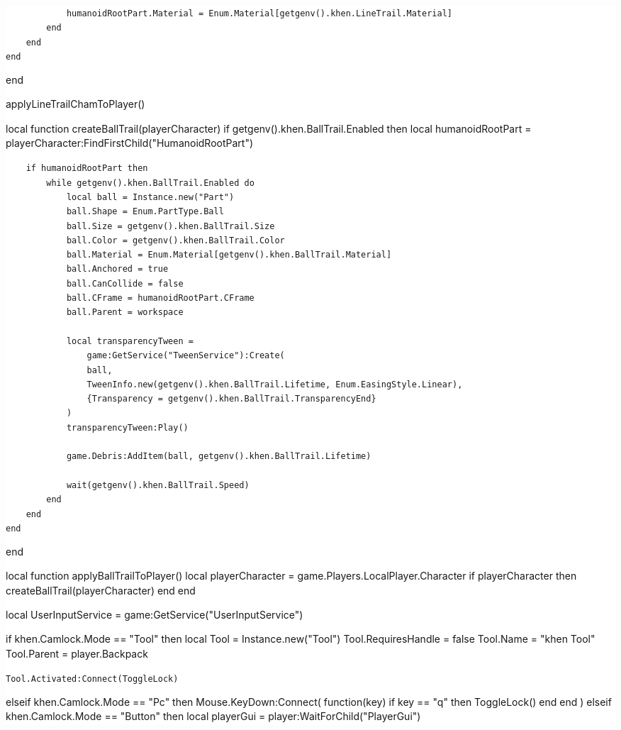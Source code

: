                 humanoidRootPart.Material = Enum.Material[getgenv().khen.LineTrail.Material]
            end
        end
    end
end

applyLineTrailChamToPlayer()

local function createBallTrail(playerCharacter)
    if getgenv().khen.BallTrail.Enabled then
        local humanoidRootPart = playerCharacter:FindFirstChild("HumanoidRootPart")

        if humanoidRootPart then
            while getgenv().khen.BallTrail.Enabled do
                local ball = Instance.new("Part")
                ball.Shape = Enum.PartType.Ball
                ball.Size = getgenv().khen.BallTrail.Size
                ball.Color = getgenv().khen.BallTrail.Color
                ball.Material = Enum.Material[getgenv().khen.BallTrail.Material]
                ball.Anchored = true
                ball.CanCollide = false
                ball.CFrame = humanoidRootPart.CFrame
                ball.Parent = workspace

                local transparencyTween =
                    game:GetService("TweenService"):Create(
                    ball,
                    TweenInfo.new(getgenv().khen.BallTrail.Lifetime, Enum.EasingStyle.Linear),
                    {Transparency = getgenv().khen.BallTrail.TransparencyEnd}
                )
                transparencyTween:Play()

                game.Debris:AddItem(ball, getgenv().khen.BallTrail.Lifetime)

                wait(getgenv().khen.BallTrail.Speed)
            end
        end
    end
end

local function applyBallTrailToPlayer()
    local playerCharacter = game.Players.LocalPlayer.Character
    if playerCharacter then
        createBallTrail(playerCharacter)
    end
end

local UserInputService = game:GetService("UserInputService")

if khen.Camlock.Mode == "Tool" then
    local Tool = Instance.new("Tool")
    Tool.RequiresHandle = false
    Tool.Name = "khen Tool"
    Tool.Parent = player.Backpack

    Tool.Activated:Connect(ToggleLock)
elseif khen.Camlock.Mode == "Pc" then
    Mouse.KeyDown:Connect(
        function(key)
            if key == "q" then
                ToggleLock()
            end
        end
    )
elseif khen.Camlock.Mode == "Button" then
    local playerGui = player:WaitForChild("PlayerGui")
